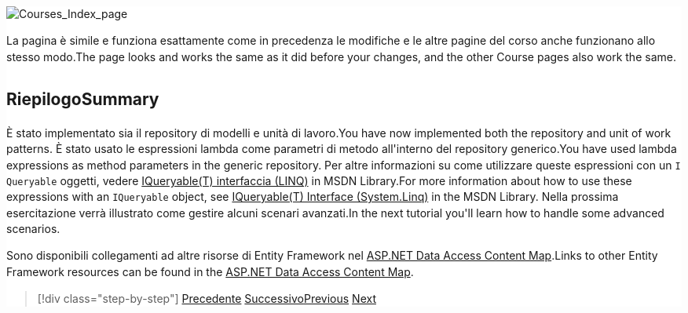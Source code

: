 ![Courses_Index_page](implementing-the-repository-and-unit-of-work-patterns-in-an-asp-net-mvc-application/_static/image4.png)

<span data-ttu-id="2eb5c-240">La pagina è simile e funziona esattamente come in precedenza le modifiche e le altre pagine del corso anche funzionano allo stesso modo.</span><span class="sxs-lookup"><span data-stu-id="2eb5c-240">The page looks and works the same as it did before your changes, and the other Course pages also work the same.</span></span>

## <a name="summary"></a><span data-ttu-id="2eb5c-241">Riepilogo</span><span class="sxs-lookup"><span data-stu-id="2eb5c-241">Summary</span></span>

<span data-ttu-id="2eb5c-242">È stato implementato sia il repository di modelli e unità di lavoro.</span><span class="sxs-lookup"><span data-stu-id="2eb5c-242">You have now implemented both the repository and unit of work patterns.</span></span> <span data-ttu-id="2eb5c-243">È stato usato le espressioni lambda come parametri di metodo all'interno del repository generico.</span><span class="sxs-lookup"><span data-stu-id="2eb5c-243">You have used lambda expressions as method parameters in the generic repository.</span></span> <span data-ttu-id="2eb5c-244">Per altre informazioni su come utilizzare queste espressioni con un `IQueryable` oggetti, vedere [IQueryable(T) interfaccia (LINQ)](https://msdn.microsoft.com/library/bb351562.aspx) in MSDN Library.</span><span class="sxs-lookup"><span data-stu-id="2eb5c-244">For more information about how to use these expressions with an `IQueryable` object, see [IQueryable(T) Interface (System.Linq)](https://msdn.microsoft.com/library/bb351562.aspx) in the MSDN Library.</span></span> <span data-ttu-id="2eb5c-245">Nella prossima esercitazione verrà illustrato come gestire alcuni scenari avanzati.</span><span class="sxs-lookup"><span data-stu-id="2eb5c-245">In the next tutorial you'll learn how to handle some advanced scenarios.</span></span>

<span data-ttu-id="2eb5c-246">Sono disponibili collegamenti ad altre risorse di Entity Framework nel [ASP.NET Data Access Content Map](../../../../whitepapers/aspnet-data-access-content-map.md).</span><span class="sxs-lookup"><span data-stu-id="2eb5c-246">Links to other Entity Framework resources can be found in the [ASP.NET Data Access Content Map](../../../../whitepapers/aspnet-data-access-content-map.md).</span></span>

> [!div class="step-by-step"]
> <span data-ttu-id="2eb5c-247">[Precedente](implementing-inheritance-with-the-entity-framework-in-an-asp-net-mvc-application.md)
> [Successivo](advanced-entity-framework-scenarios-for-an-mvc-web-application.md)</span><span class="sxs-lookup"><span data-stu-id="2eb5c-247">[Previous](implementing-inheritance-with-the-entity-framework-in-an-asp-net-mvc-application.md)
[Next](advanced-entity-framework-scenarios-for-an-mvc-web-application.md)</span></span>
